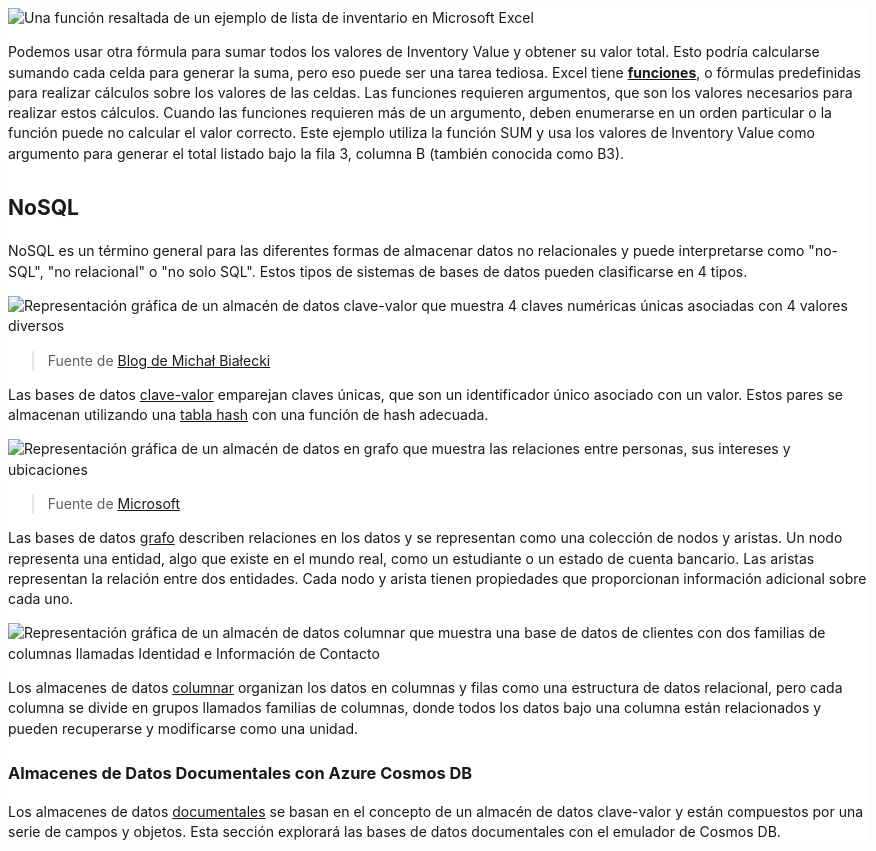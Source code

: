 ![Una función resaltada de un ejemplo de lista de inventario en Microsoft Excel](../../../../2-Working-With-Data/06-non-relational/images/function-excel.png)

Podemos usar otra fórmula para sumar todos los valores de Inventory Value y obtener su valor total. Esto podría calcularse sumando cada celda para generar la suma, pero eso puede ser una tarea tediosa. Excel tiene [**funciones**](https://support.microsoft.com/en-us/office/sum-function-043e1c7d-7726-4e80-8f32-07b23e057f89), o fórmulas predefinidas para realizar cálculos sobre los valores de las celdas. Las funciones requieren argumentos, que son los valores necesarios para realizar estos cálculos. Cuando las funciones requieren más de un argumento, deben enumerarse en un orden particular o la función puede no calcular el valor correcto. Este ejemplo utiliza la función SUM y usa los valores de Inventory Value como argumento para generar el total listado bajo la fila 3, columna B (también conocida como B3).

## NoSQL

NoSQL es un término general para las diferentes formas de almacenar datos no relacionales y puede interpretarse como "no-SQL", "no relacional" o "no solo SQL". Estos tipos de sistemas de bases de datos pueden clasificarse en 4 tipos.

![Representación gráfica de un almacén de datos clave-valor que muestra 4 claves numéricas únicas asociadas con 4 valores diversos](../../../../2-Working-With-Data/06-non-relational/images/kv-db.png)
> Fuente de [Blog de Michał Białecki](https://www.michalbialecki.com/2018/03/18/azure-cosmos-db-key-value-database-cloud/)

Las bases de datos [clave-valor](https://docs.microsoft.com/en-us/azure/architecture/data-guide/big-data/non-relational-data#keyvalue-data-stores) emparejan claves únicas, que son un identificador único asociado con un valor. Estos pares se almacenan utilizando una [tabla hash](https://www.hackerearth.com/practice/data-structures/hash-tables/basics-of-hash-tables/tutorial/) con una función de hash adecuada.

![Representación gráfica de un almacén de datos en grafo que muestra las relaciones entre personas, sus intereses y ubicaciones](../../../../2-Working-With-Data/06-non-relational/images/graph-db.png)
> Fuente de [Microsoft](https://docs.microsoft.com/en-us/azure/cosmos-db/graph/graph-introduction#graph-database-by-example)

Las bases de datos [grafo](https://docs.microsoft.com/en-us/azure/architecture/data-guide/big-data/non-relational-data#graph-data-stores) describen relaciones en los datos y se representan como una colección de nodos y aristas. Un nodo representa una entidad, algo que existe en el mundo real, como un estudiante o un estado de cuenta bancario. Las aristas representan la relación entre dos entidades. Cada nodo y arista tienen propiedades que proporcionan información adicional sobre cada uno.

![Representación gráfica de un almacén de datos columnar que muestra una base de datos de clientes con dos familias de columnas llamadas Identidad e Información de Contacto](../../../../2-Working-With-Data/06-non-relational/images/columnar-db.png)

Los almacenes de datos [columnar](https://docs.microsoft.com/en-us/azure/architecture/data-guide/big-data/non-relational-data#columnar-data-stores) organizan los datos en columnas y filas como una estructura de datos relacional, pero cada columna se divide en grupos llamados familias de columnas, donde todos los datos bajo una columna están relacionados y pueden recuperarse y modificarse como una unidad.

### Almacenes de Datos Documentales con Azure Cosmos DB

Los almacenes de datos [documentales](https://docs.microsoft.com/en-us/azure/architecture/data-guide/big-data/non-relational-data#document-data-stores) se basan en el concepto de un almacén de datos clave-valor y están compuestos por una serie de campos y objetos. Esta sección explorará las bases de datos documentales con el emulador de Cosmos DB.
